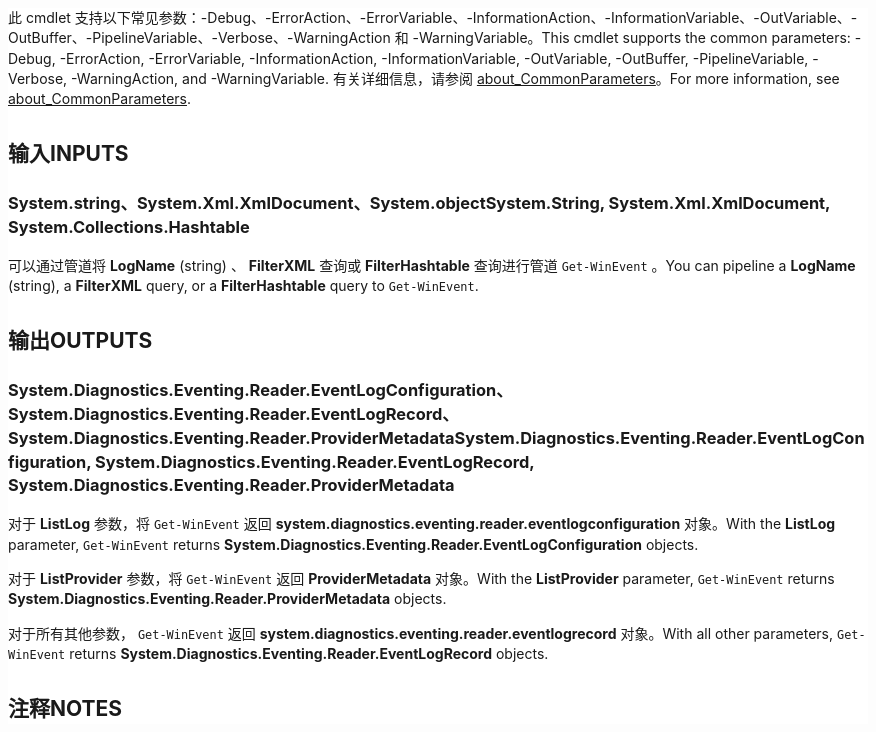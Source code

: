 <span data-ttu-id="5f676-373">此 cmdlet 支持以下常见参数：-Debug、-ErrorAction、-ErrorVariable、-InformationAction、-InformationVariable、-OutVariable、-OutBuffer、-PipelineVariable、-Verbose、-WarningAction 和 -WarningVariable。</span><span class="sxs-lookup"><span data-stu-id="5f676-373">This cmdlet supports the common parameters: -Debug, -ErrorAction, -ErrorVariable, -InformationAction, -InformationVariable, -OutVariable, -OutBuffer, -PipelineVariable, -Verbose, -WarningAction, and -WarningVariable.</span></span> <span data-ttu-id="5f676-374">有关详细信息，请参阅 [about_CommonParameters](https://go.microsoft.com/fwlink/?LinkID=113216)。</span><span class="sxs-lookup"><span data-stu-id="5f676-374">For more information, see [about_CommonParameters](https://go.microsoft.com/fwlink/?LinkID=113216).</span></span>

## <span data-ttu-id="5f676-375">输入</span><span class="sxs-lookup"><span data-stu-id="5f676-375">INPUTS</span></span>

### <span data-ttu-id="5f676-376">System.string、System.Xml.XmlDocument、System.object</span><span class="sxs-lookup"><span data-stu-id="5f676-376">System.String, System.Xml.XmlDocument, System.Collections.Hashtable</span></span>

<span data-ttu-id="5f676-377">可以通过管道将 **LogName** (string) 、 **FilterXML** 查询或 **FilterHashtable** 查询进行管道 `Get-WinEvent` 。</span><span class="sxs-lookup"><span data-stu-id="5f676-377">You can pipeline a **LogName** (string), a **FilterXML** query, or a **FilterHashtable** query to `Get-WinEvent`.</span></span>

## <span data-ttu-id="5f676-378">输出</span><span class="sxs-lookup"><span data-stu-id="5f676-378">OUTPUTS</span></span>

### <span data-ttu-id="5f676-379">System.Diagnostics.Eventing.Reader.EventLogConfiguration、System.Diagnostics.Eventing.Reader.EventLogRecord、System.Diagnostics.Eventing.Reader.ProviderMetadata</span><span class="sxs-lookup"><span data-stu-id="5f676-379">System.Diagnostics.Eventing.Reader.EventLogConfiguration, System.Diagnostics.Eventing.Reader.EventLogRecord, System.Diagnostics.Eventing.Reader.ProviderMetadata</span></span>

<span data-ttu-id="5f676-380">对于 **ListLog** 参数，将 `Get-WinEvent` 返回 **system.diagnostics.eventing.reader.eventlogconfiguration** 对象。</span><span class="sxs-lookup"><span data-stu-id="5f676-380">With the **ListLog** parameter, `Get-WinEvent` returns **System.Diagnostics.Eventing.Reader.EventLogConfiguration** objects.</span></span>

<span data-ttu-id="5f676-381">对于 **ListProvider** 参数，将 `Get-WinEvent` 返回 **ProviderMetadata** 对象。</span><span class="sxs-lookup"><span data-stu-id="5f676-381">With the **ListProvider** parameter, `Get-WinEvent` returns **System.Diagnostics.Eventing.Reader.ProviderMetadata** objects.</span></span>

<span data-ttu-id="5f676-382">对于所有其他参数， `Get-WinEvent` 返回 **system.diagnostics.eventing.reader.eventlogrecord** 对象。</span><span class="sxs-lookup"><span data-stu-id="5f676-382">With all other parameters, `Get-WinEvent` returns **System.Diagnostics.Eventing.Reader.EventLogRecord** objects.</span></span>

## <span data-ttu-id="5f676-383">注释</span><span class="sxs-lookup"><span data-stu-id="5f676-383">NOTES</span></span>
